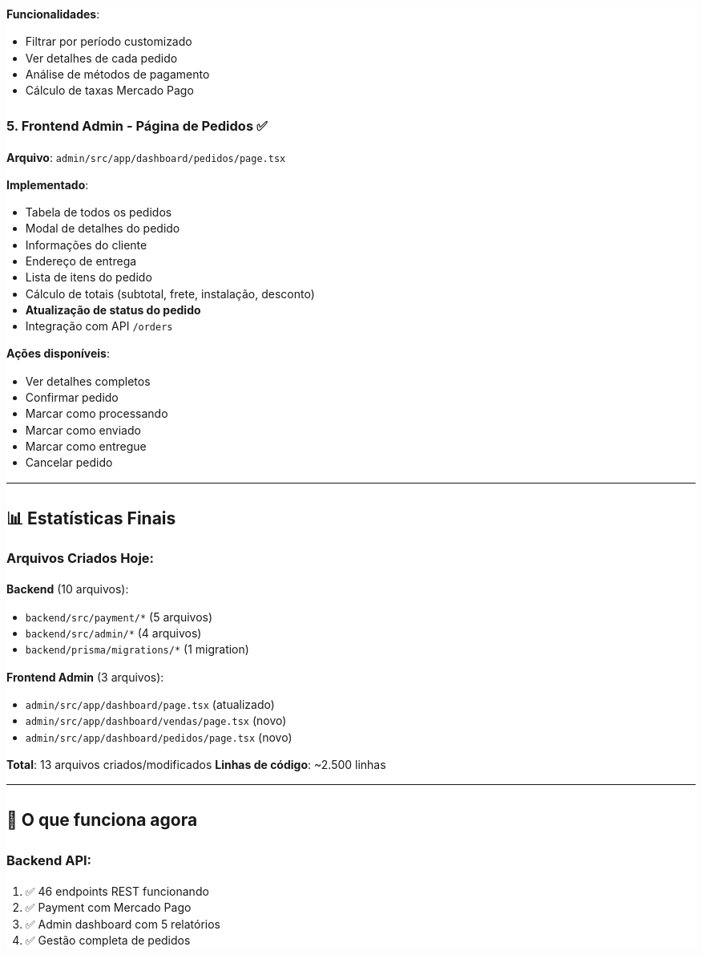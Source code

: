 **Funcionalidades**:
- Filtrar por período customizado
- Ver detalhes de cada pedido
- Análise de métodos de pagamento
- Cálculo de taxas Mercado Pago

### 5. Frontend Admin - Página de Pedidos ✅
**Arquivo**: `admin/src/app/dashboard/pedidos/page.tsx`

**Implementado**:
- Tabela de todos os pedidos
- Modal de detalhes do pedido
- Informações do cliente
- Endereço de entrega
- Lista de itens do pedido
- Cálculo de totais (subtotal, frete, instalação, desconto)
- **Atualização de status do pedido**
- Integração com API `/orders`

**Ações disponíveis**:
- Ver detalhes completos
- Confirmar pedido
- Marcar como processando
- Marcar como enviado
- Marcar como entregue
- Cancelar pedido

---

## 📊 Estatísticas Finais

### Arquivos Criados Hoje:
**Backend** (10 arquivos):
- `backend/src/payment/*` (5 arquivos)
- `backend/src/admin/*` (4 arquivos)
- `backend/prisma/migrations/*` (1 migration)

**Frontend Admin** (3 arquivos):
- `admin/src/app/dashboard/page.tsx` (atualizado)
- `admin/src/app/dashboard/vendas/page.tsx` (novo)
- `admin/src/app/dashboard/pedidos/page.tsx` (novo)

**Total**: 13 arquivos criados/modificados
**Linhas de código**: ~2.500 linhas

---

## 🎯 O que funciona agora

### Backend API:
1. ✅ 46 endpoints REST funcionando
2. ✅ Payment com Mercado Pago
3. ✅ Admin dashboard com 5 relatórios
4. ✅ Gestão completa de pedidos
